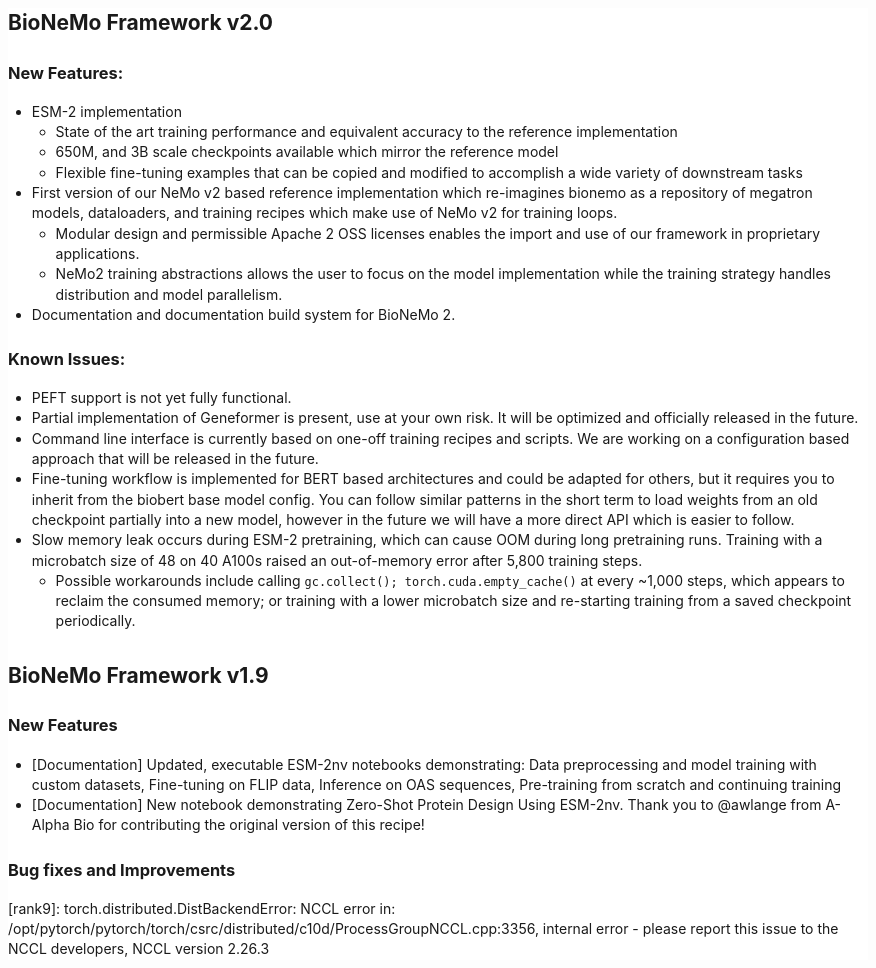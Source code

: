 ## BioNeMo Framework v2.0

### New Features:

- ESM-2 implementation
  - State of the art training performance and equivalent accuracy to the reference implementation
  - 650M, and 3B scale checkpoints available which mirror the reference model
  - Flexible fine-tuning examples that can be copied and modified to accomplish a wide variety of downstream tasks
- First version of our NeMo v2 based reference implementation which re-imagines bionemo as a repository of megatron models, dataloaders, and training recipes which make use of NeMo v2 for training loops.
  - Modular design and permissible Apache 2 OSS licenses enables the import and use of our framework in proprietary applications.
  - NeMo2 training abstractions allows the user to focus on the model implementation while the training strategy handles distribution and model parallelism.
- Documentation and documentation build system for BioNeMo 2.

### Known Issues:

- PEFT support is not yet fully functional.
- Partial implementation of Geneformer is present, use at your own risk. It will be optimized and officially released in the future.
- Command line interface is currently based on one-off training recipes and scripts. We are working on a configuration based approach that will be released in the future.
- Fine-tuning workflow is implemented for BERT based architectures and could be adapted for others, but it requires you to inherit from the biobert base model config. You can follow similar patterns in the short term to load weights from an old checkpoint partially into a new model, however in the future we will have a more direct API which is easier to follow.
- Slow memory leak occurs during ESM-2 pretraining, which can cause OOM during long pretraining runs. Training with a
  microbatch size of 48 on 40 A100s raised an out-of-memory error after 5,800 training steps.
  - Possible workarounds include calling `gc.collect(); torch.cuda.empty_cache()` at every ~1,000 steps, which appears
    to reclaim the consumed memory; or training with a lower microbatch size and re-starting training from a saved
    checkpoint periodically.

## BioNeMo Framework v1.9

### New Features

- [Documentation] Updated, executable ESM-2nv notebooks demonstrating: Data preprocessing and model training with custom datasets, Fine-tuning on FLIP data, Inference on OAS sequences, Pre-training from scratch and continuing training
- [Documentation] New notebook demonstrating Zero-Shot Protein Design Using ESM-2nv. Thank you to @awlange from A-Alpha Bio for contributing the original version of this recipe!

### Bug fixes and Improvements


[rank9]: torch.distributed.DistBackendError: NCCL error in: /opt/pytorch/pytorch/torch/csrc/distributed/c10d/ProcessGroupNCCL.cpp:3356, internal error - please report this issue to the NCCL developers, NCCL version 2.26.3